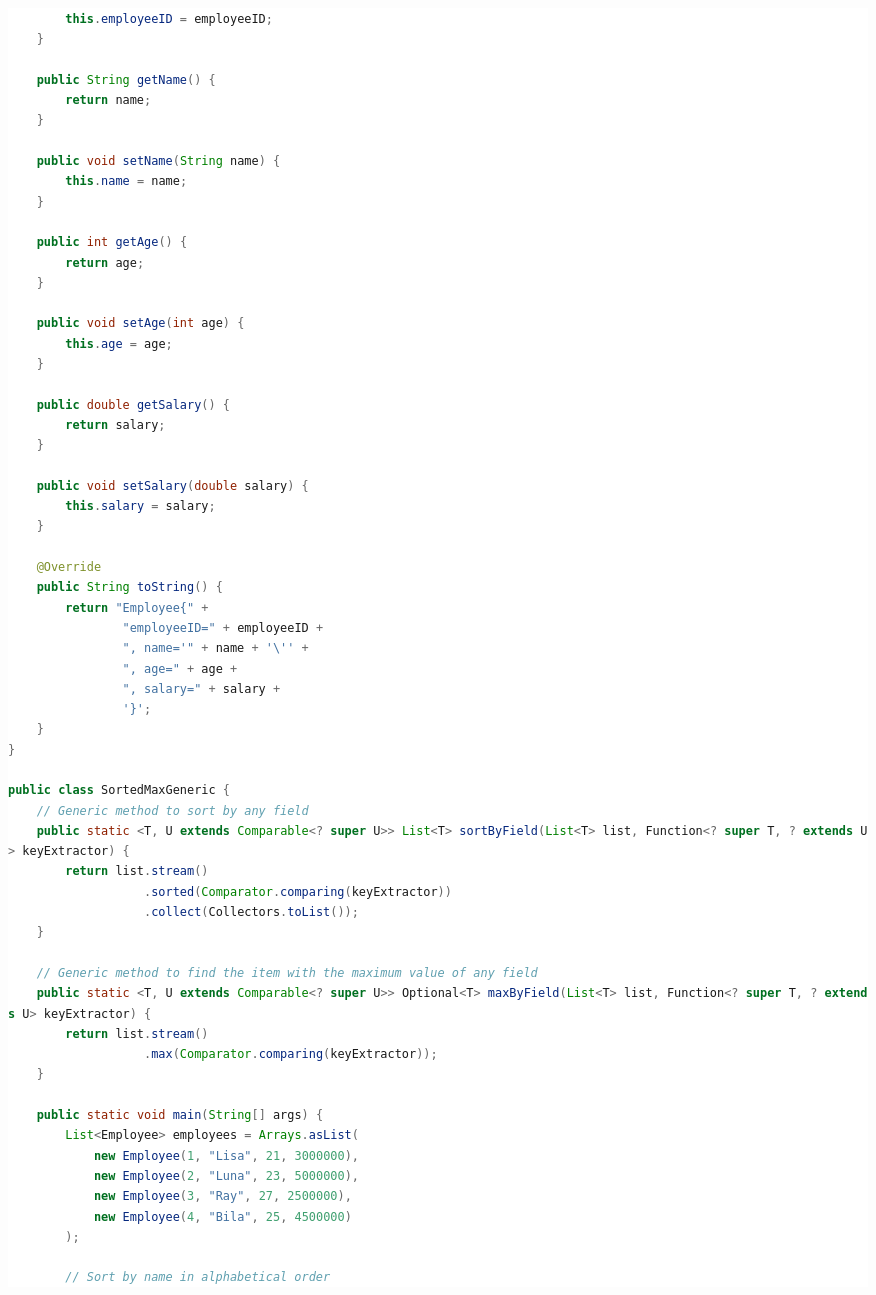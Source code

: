 ```java
        this.employeeID = employeeID;
    }

    public String getName() {
        return name;
    }

    public void setName(String name) {
        this.name = name;
    }

    public int getAge() {
        return age;
    }

    public void setAge(int age) {
        this.age = age;
    }

    public double getSalary() {
        return salary;
    }

    public void setSalary(double salary) {
        this.salary = salary;
    }

    @Override
    public String toString() {
        return "Employee{" +
                "employeeID=" + employeeID +
                ", name='" + name + '\'' +
                ", age=" + age +
                ", salary=" + salary +
                '}';
    }
}

public class SortedMaxGeneric {
    // Generic method to sort by any field
    public static <T, U extends Comparable<? super U>> List<T> sortByField(List<T> list, Function<? super T, ? extends U> keyExtractor) {
        return list.stream()
                   .sorted(Comparator.comparing(keyExtractor))
                   .collect(Collectors.toList());
    }

    // Generic method to find the item with the maximum value of any field
    public static <T, U extends Comparable<? super U>> Optional<T> maxByField(List<T> list, Function<? super T, ? extends U> keyExtractor) {
        return list.stream()
                   .max(Comparator.comparing(keyExtractor));
    }

    public static void main(String[] args) {
        List<Employee> employees = Arrays.asList(
            new Employee(1, "Lisa", 21, 3000000),
            new Employee(2, "Luna", 23, 5000000),
            new Employee(3, "Ray", 27, 2500000),
            new Employee(4, "Bila", 25, 4500000)
        );

        // Sort by name in alphabetical order
```